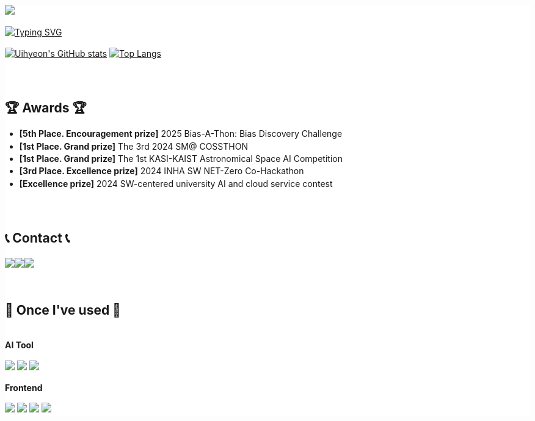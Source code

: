 

<img src="https://capsule-render.vercel.app/api?type=waving&color=6994CDEE&text=&animation=twinkling&height=80" width="100%"/>

[![Typing SVG](https://readme-typing-svg.demolab.com?font=Alkatra&weight=500&size=45&duration=3500&pause=3&color=6994CDEE&center=false&vCenter=false&multiline=true&repeat=true&width=1000&height=100&lines=Welcome+to+Ui-hyeon's+GitHub!👋)](https://git.io/typing-svg)


[![Uihyeon's GitHub stats](https://github-readme-stats.vercel.app/api?username=maeng00&include_all_commits=true&show_icons=true&theme=prussian)](https://github.com/bi-sz/github-readme-stats)
[![Top Langs](https://github-readme-stats.vercel.app/api/top-langs/?username=maeng00&hide_progress=true&theme=prussian)](https://github.com/anuraghazra/github-readme-stats)

<br />

## 🏆 Awards 🏆
- **[5th Place. Encouragement prize]** 2025 Bias-A-Thon: Bias Discovery Challenge
- **[1st Place. Grand prize]** The 3rd 2024 SM@ COSSTHON
- **[1st Place. Grand prize]** The 1st KASI-KAIST Astronomical Space AI Competition
- **[3rd Place. Excellence prize]** 2024 INHA SW NET-Zero Co-Hackathon
- **[Excellence prize]** 2024 SW-centered university AI and cloud service contest

<br />

## 📞 Contact 📞
<div style="display:flex; flex-direction:row;">
    <a href="mailto:maengu1217@gmail.com">
        <img src="https://img.shields.io/badge/Gmail-EA4335?style=for-the-badge&logo=Gmail&logoColor=white"> 
    </a>
    <a href="https://open.kakao.com/o/maeng">
        <img src="https://img.shields.io/badge/KakaoTalk-FFCD00?style=for-the-badge&logoColor=black&logo=KakaoTalk"> 
    </a>
    <a href="https://www.instagram.com/maaaeeeng_">
        <img src="https://img.shields.io/badge/Instagram-E4405F?style=for-the-badge&logo=Instagram&logoColor=white"> 
    </a>
</div>
<br />

## 🔨 Once I've used 🔨
<div style="display:flex; flex-direction:column; align-items:flex-start;">
    <!-- Ai Tool -->
    <p><strong>AI Tool</strong></p>
    <div>
        <img src="https://img.shields.io/badge/PyTorch-EE4C2C?style=flat&logo=PyTorch&logoColor=white" />
        <img src="https://img.shields.io/badge/HuggingFace-FFD54F?style=flat&logo=HuggingFace&logoColor=black" />
        <img src="https://img.shields.io/badge/python-3776AB?style=flat-square&logo=python&logoColor=white">
    </div>
    <!-- Frontend -->
    <p><strong>Frontend</strong></p>
    <div>
        <img src="https://img.shields.io/badge/html5-E34F26?style=flat-square&logo=html5&logoColor=white"> 
        <img src="https://img.shields.io/badge/css-1572B6?style=flat-square&logo=css3&logoColor=white"> 
        <img src="https://img.shields.io/badge/javascript-F7DF1E?style=flat-square&logo=javascript&logoColor=black"> 
        <img src="https://img.shields.io/badge/React-20232A?style=flat-square&logo=react&logoColor=61DAFB">
    </div>
    <!-- Database
    <p><strong>Database</strong></p>